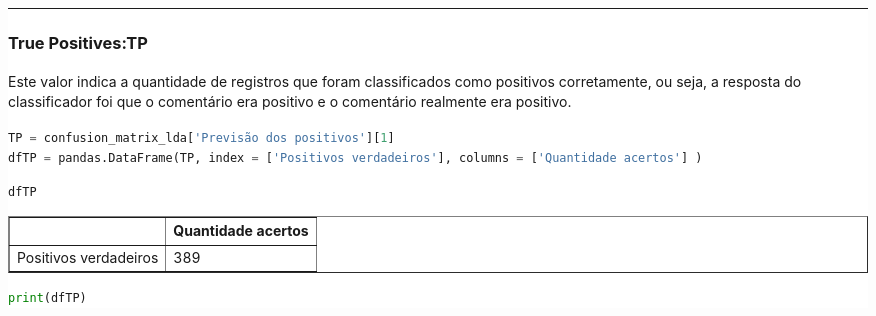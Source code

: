 
---

### True Positives:TP
Este valor indica a quantidade de registros que foram classificados como positivos corretamente, ou seja, a resposta do classificador foi que o comentário era positivo e o comentário realmente era positivo.


```python
TP = confusion_matrix_lda['Previsão dos positivos'][1]
dfTP = pandas.DataFrame(TP, index = ['Positivos verdadeiros'], columns = ['Quantidade acertos'] )
```


```python
dfTP
```




<div>
<style scoped>
    .dataframe tbody tr th:only-of-type {
        vertical-align: middle;
    }

    .dataframe tbody tr th {
        vertical-align: top;
    }

    .dataframe thead th {
        text-align: right;
    }
</style>
<table border="1" class="dataframe">
  <thead>
    <tr style="text-align: right;">
      <th></th>
      <th>Quantidade acertos</th>
    </tr>
  </thead>
  <tbody>
    <tr>
      <td>Positivos verdadeiros</td>
      <td>389</td>
    </tr>
  </tbody>
</table>
</div>




```python
print(dfTP)
```

